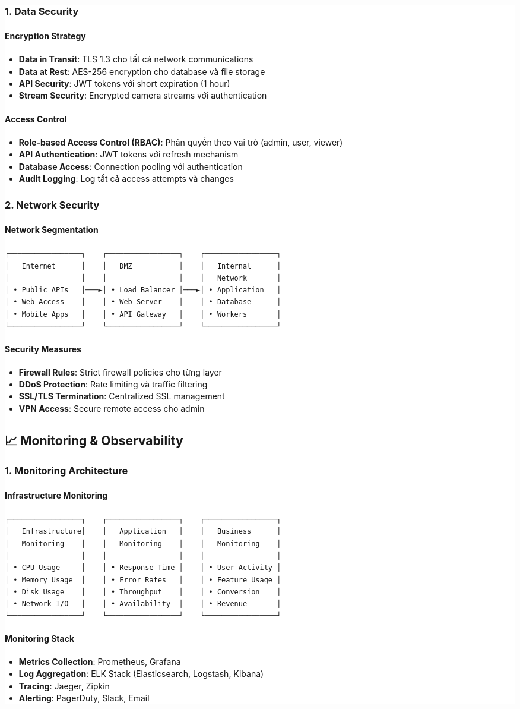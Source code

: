 ### 1. Data Security

#### Encryption Strategy
- **Data in Transit**: TLS 1.3 cho tất cả network communications
- **Data at Rest**: AES-256 encryption cho database và file storage
- **API Security**: JWT tokens với short expiration (1 hour)
- **Stream Security**: Encrypted camera streams với authentication

#### Access Control
- **Role-based Access Control (RBAC)**: Phân quyền theo vai trò (admin, user, viewer)
- **API Authentication**: JWT tokens với refresh mechanism
- **Database Access**: Connection pooling với authentication
- **Audit Logging**: Log tất cả access attempts và changes

### 2. Network Security

#### Network Segmentation
```
┌─────────────────┐    ┌─────────────────┐    ┌─────────────────┐
│   Internet      │    │   DMZ           │    │   Internal      │
│                 │    │                 │    │   Network       │
│ • Public APIs   │───►│ • Load Balancer │───►│ • Application   │
│ • Web Access    │    │ • Web Server    │    │ • Database      │
│ • Mobile Apps   │    │ • API Gateway   │    │ • Workers       │
└─────────────────┘    └─────────────────┘    └─────────────────┘
```

#### Security Measures
- **Firewall Rules**: Strict firewall policies cho từng layer
- **DDoS Protection**: Rate limiting và traffic filtering
- **SSL/TLS Termination**: Centralized SSL management
- **VPN Access**: Secure remote access cho admin

## 📈 Monitoring & Observability

### 1. Monitoring Architecture

#### Infrastructure Monitoring
```
┌─────────────────┐    ┌─────────────────┐    ┌─────────────────┐
│   Infrastructure│    │   Application   │    │   Business      │
│   Monitoring    │    │   Monitoring    │    │   Monitoring    │
│                 │    │                 │    │                 │
│ • CPU Usage     │    │ • Response Time │    │ • User Activity │
│ • Memory Usage  │    │ • Error Rates   │    │ • Feature Usage │
│ • Disk Usage    │    │ • Throughput    │    │ • Conversion    │
│ • Network I/O   │    │ • Availability  │    │ • Revenue       │
└─────────────────┘    └─────────────────┘    └─────────────────┘
```

#### Monitoring Stack
- **Metrics Collection**: Prometheus, Grafana
- **Log Aggregation**: ELK Stack (Elasticsearch, Logstash, Kibana)
- **Tracing**: Jaeger, Zipkin
- **Alerting**: PagerDuty, Slack, Email
